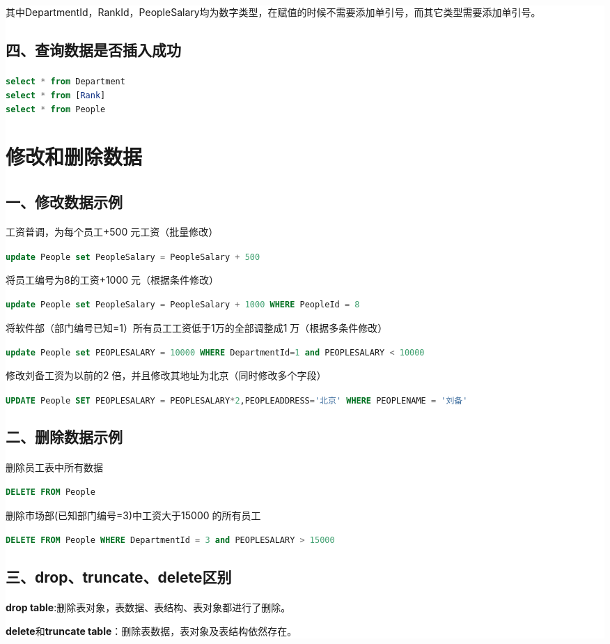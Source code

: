 其中DepartmentId，RankId，PeopleSalary均为数字类型，在赋值的时候不需要添加单引号，而其它类型需要添加单引号。

## 四、查询数据是否插入成功 

```sql
select * from Department
select * from [Rank]
select * from People 
```

# 修改和删除数据

## 一、修改数据示例

工资普调，为每个员工+500 元工资（批量修改）

```sql
update People set PeopleSalary = PeopleSalary + 500
```

将员工编号为8的工资+1000 元（根据条件修改）

```sql
update People set PeopleSalary = PeopleSalary + 1000 WHERE PeopleId = 8
```

将软件部（部门编号已知=1）所有员工工资低于1万的全部调整成1 万（根据多条件修改）

```sql
update People set PEOPLESALARY = 10000 WHERE DepartmentId=1 and PEOPLESALARY < 10000
```

修改刘备工资为以前的2 倍，并且修改其地址为北京（同时修改多个字段）

```sql
UPDATE People SET PEOPLESALARY = PEOPLESALARY*2,PEOPLEADDRESS='北京' WHERE PEOPLENAME = '刘备'
```

## 二、删除数据示例

删除员工表中所有数据

```sql
DELETE FROM People
```

删除市场部(已知部门编号=3)中工资大于15000 的所有员工

```sql
DELETE FROM People WHERE DepartmentId = 3 and PEOPLESALARY > 15000
```

## 三、drop、truncate、delete区别

**drop table**:删除表对象，表数据、表结构、表对象都进行了删除。

**delete**和**truncate table**：删除表数据，表对象及表结构依然存在。
